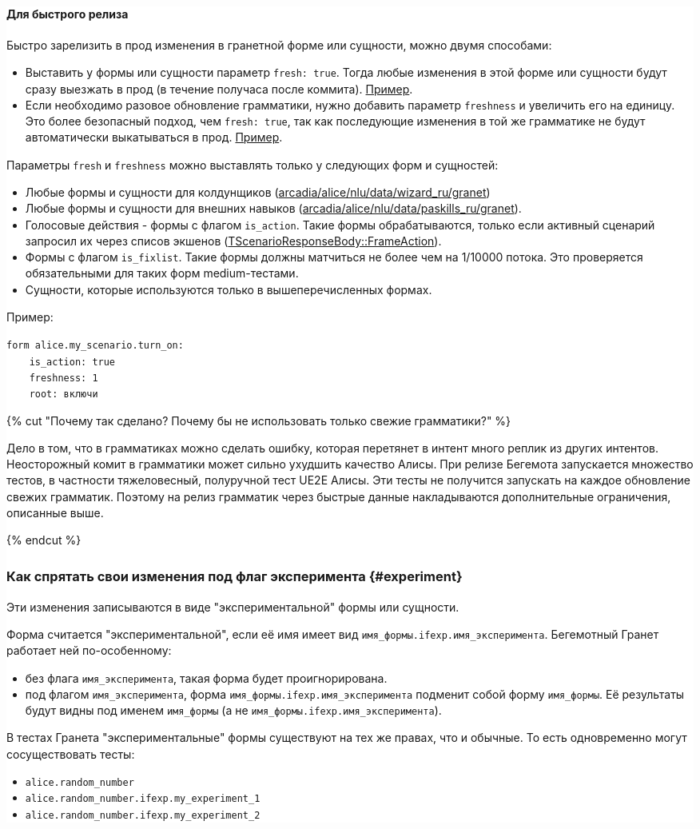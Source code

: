 #### Для быстрого релиза

Быстро зарелизить в прод изменения в гранетной форме или сущности, можно двумя способами:
- Выставить у формы или сущности параметр `fresh: true`. Тогда любые изменения в этой форме или сущности будут сразу выезжать в прод (в течение получаса после коммита). [Пример](https://a.yandex-team.ru/arc/trunk/arcadia/alice/nlu/data/ru/granet/demo/demo.grnt?rev=7455865#L42).
- Если необходимо разовое обновление грамматики, нужно добавить параметр `freshness` и увеличить его на единицу. Это более безопасный подход, чем `fresh: true`, так как последующие изменения в той же грамматике не будут автоматически выкатываться в прод. [Пример](https://a.yandex-team.ru/arc/trunk/arcadia/alice/nlu/data/ru/granet/demo/demo.grnt?rev=7455865#L49).

Параметры `fresh` и `freshness` можно выставлять только у следующих форм и сущностей:
- Любые формы и сущности для колдунщиков ([arcadia/alice/nlu/data/wizard_ru/granet](https://a.yandex-team.ru/arc/trunk/arcadia/alice/nlu/data/wizard_ru/granet))
- Любые формы и сущности для внешних навыков ([arcadia/alice/nlu/data/paskills_ru/granet](https://a.yandex-team.ru/arc/trunk/arcadia/alice/nlu/data/paskills_ru/granet)).
- Голосовые действия - формы с флагом `is_action`. Такие формы обрабатываются, только если активный сценарий запросил их через списов экшенов ([TScenarioResponseBody::FrameAction](https://a.yandex-team.ru/arc/trunk/arcadia/alice/megamind/protos/scenarios/response.proto?rev=7176144#L253)).
- Формы с флагом `is_fixlist`. Такие формы должны матчиться не более чем на 1/10000 потока. Это проверяется обязательными для таких форм medium-тестами.
- Сущности, которые используются только в вышеперечисленных формах.

Пример:

```bash
form alice.my_scenario.turn_on:
    is_action: true
    freshness: 1
    root: включи
```

{% cut "Почему так сделано? Почему бы не использовать только свежие грамматики?" %}

Дело в том, что в грамматиках можно сделать ошибку, которая перетянет в интент много реплик из других интентов. Неосторожный комит в грамматики может сильно ухудшить качество Алисы. При релизе Бегемота запускается множество тестов, в частности тяжеловесный, полуручной тест UE2E Алисы. Эти тесты не получится запускать на каждое обновление свежих грамматик. Поэтому на релиз грамматик через быстрые данные накладываются дополнительные ограничения, описанные выше.

{% endcut %}

### Как спрятать свои изменения под флаг эксперимента {#experiment}

Эти изменения записываются в виде "экспериментальной" формы или сущности.

Форма считается "экспериментальной", если её имя имеет вид `имя_формы.ifexp.имя_эксперимента`. Бегемотный Гранет работает ней по-особенному:
- без флага `имя_эксперимента`, такая форма будет проигнорирована.
- под флагом `имя_эксперимента`, форма `имя_формы.ifexp.имя_эксперимента` подменит собой форму `имя_формы`. Её результаты будут видны под именем `имя_формы` (а не `имя_формы.ifexp.имя_эксперимента`).

В тестах Гранета "экспериментальные" формы существуют на тех же правах, что и обычные. То есть одновременно могут сосуществовать тесты:
- `alice.random_number`
- `alice.random_number.ifexp.my_experiment_1`
- `alice.random_number.ifexp.my_experiment_2`
